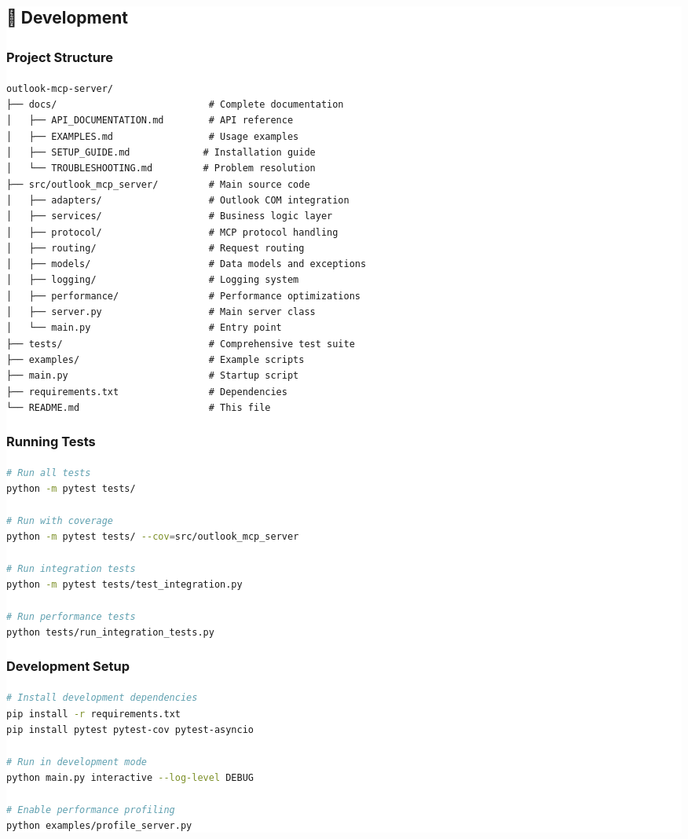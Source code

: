## 🔧 Development

### Project Structure

```
outlook-mcp-server/
├── docs/                           # Complete documentation
│   ├── API_DOCUMENTATION.md        # API reference
│   ├── EXAMPLES.md                 # Usage examples
│   ├── SETUP_GUIDE.md             # Installation guide
│   └── TROUBLESHOOTING.md         # Problem resolution
├── src/outlook_mcp_server/         # Main source code
│   ├── adapters/                   # Outlook COM integration
│   ├── services/                   # Business logic layer
│   ├── protocol/                   # MCP protocol handling
│   ├── routing/                    # Request routing
│   ├── models/                     # Data models and exceptions
│   ├── logging/                    # Logging system
│   ├── performance/                # Performance optimizations
│   ├── server.py                   # Main server class
│   └── main.py                     # Entry point
├── tests/                          # Comprehensive test suite
├── examples/                       # Example scripts
├── main.py                         # Startup script
├── requirements.txt                # Dependencies
└── README.md                       # This file
```

### Running Tests

```bash
# Run all tests
python -m pytest tests/

# Run with coverage
python -m pytest tests/ --cov=src/outlook_mcp_server

# Run integration tests
python -m pytest tests/test_integration.py

# Run performance tests
python tests/run_integration_tests.py
```

### Development Setup

```bash
# Install development dependencies
pip install -r requirements.txt
pip install pytest pytest-cov pytest-asyncio

# Run in development mode
python main.py interactive --log-level DEBUG

# Enable performance profiling
python examples/profile_server.py
```
